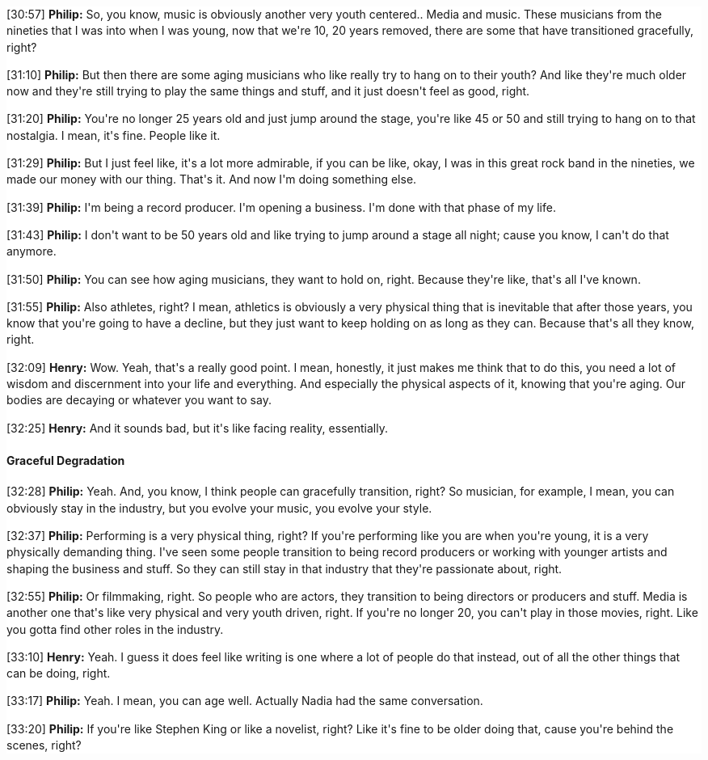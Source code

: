 [30:57] **Philip:** So, you know, music is obviously another very youth centered.. Media and music. These musicians from the nineties that I was into when I was young, now that we're 10, 20 years removed, there are some that have transitioned gracefully, right?

[31:10] **Philip:** But then there are some aging musicians who like really try to hang on to their youth? And like they're much older now and they're still trying to play the same things and stuff, and it just doesn't feel as good, right.

[31:20] **Philip:** You're no longer 25 years old and just jump around the stage, you're like 45 or 50 and still trying to hang on to that nostalgia. I mean, it's fine. People like it.

[31:29] **Philip:** But I just feel like, it's a lot more admirable, if you can be like, okay, I was in this great rock band in the nineties, we made our money with our thing. That's it. And now I'm doing something else.

[31:39] **Philip:** I'm being a record producer. I'm opening a business. I'm done with that phase of my life.

[31:43] **Philip:** I don't want to be 50 years old and like trying to jump around a stage all night; cause you know, I can't do that anymore.

[31:50] **Philip:** You can see how aging musicians, they want to hold on, right. Because they're like, that's all I've known.

[31:55] **Philip:** Also athletes, right? I mean, athletics is obviously a very physical thing that is inevitable that after those years, you know that you're going to have a decline, but they just want to keep holding on as long as they can. Because that's all they know, right.

[32:09] **Henry:** Wow. Yeah, that's a really good point. I mean, honestly, it just makes me think that to do this, you need a lot of wisdom and discernment into your life and everything. And especially the physical aspects of it, knowing that you're aging. Our bodies are decaying or whatever you want to say.

[32:25] **Henry:** And it sounds bad, but it's like facing reality, essentially.

#### Graceful Degradation

[32:28] **Philip:** Yeah. And, you know, I think people can gracefully transition, right? So musician, for example, I mean, you can obviously stay in the industry, but you evolve your music, you evolve your style.

[32:37] **Philip:** Performing is a very physical thing, right? If you're performing like you are when you're young, it is a very physically demanding thing. I've seen some people transition to being record producers or working with younger artists and shaping the business and stuff. So they can still stay in that industry that they're passionate about, right.

[32:55] **Philip:** Or filmmaking, right. So people who are actors, they transition to being directors or producers and stuff. Media is another one that's like very physical and very youth driven, right. If you're no longer 20, you can't play in those movies, right. Like you gotta find other roles in the industry.

[33:10] **Henry:** Yeah. I guess it does feel like writing is one where a lot of people do that instead, out of all the other things that can be doing, right.

[33:17] **Philip:** Yeah. I mean, you can age well. Actually Nadia had the same conversation.

[33:20] **Philip:** If you're like Stephen King or like a novelist, right? Like it's fine to be older doing that, cause you're behind the scenes, right?
